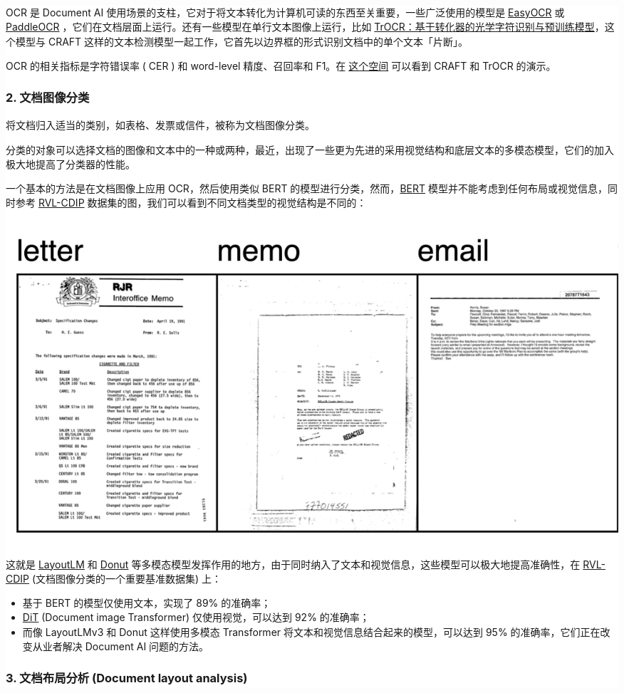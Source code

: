 OCR 是 Document AI 使用场景的支柱，它对于将文本转化为计算机可读的东西至关重要，一些广泛使用的模型是 [EasyOCR](https://huggingface.co/spaces/tomofi/EasyOCR) 或 [PaddleOCR](https://huggingface.co/spaces/PaddlePaddle/PaddleOCR) ，它们在文档层面上运行。还有一些模型在单行文本图像上运行，比如 [TrOCR：基于转化器的光学字符识别与预训练模型](https://huggingface.co/docs/transformers/model_doc/trocr)，这个模型与 CRAFT 这样的文本检测模型一起工作，它首先以边界框的形式识别文档中的单个文本「片断」。

OCR 的相关指标是字符错误率 ( CER ) 和 word-level 精度、召回率和 F1。在 [这个空间](https://huggingface.co/spaces/tomofi/CRAFT-TrOCR) 可以看到 CRAFT 和 TrOCR 的演示。       
 
### 2. 文档图像分类

将文档归入适当的类别，如表格、发票或信件，被称为文档图像分类。

分类的对象可以选择文档的图像和文本中的一种或两种，最近，出现了一些更为先进的采用视觉结构和底层文本的多模态模型，它们的加入极大地提高了分类器的性能。

一个基本的方法是在文档图像上应用 OCR，然后使用类似 BERT 的模型进行分类，然而，[BERT](https://huggingface.co/docs/transformers/model_doc/bert) 模型并不能考虑到任何布局或视觉信息，同时参考 [RVL-CDIP](https://huggingface.co/datasets/rvl_cdip) 数据集的图，我们可以看到不同文档类型的视觉结构是不同的：

![png](112_document-ai/doc_class.png)

这就是 [LayoutLM](https://huggingface.co/docs/transformers/model_doc/layoutlmv3) 和 [Donut](https://huggingface.co/docs/transformers/model_doc/donut) 等多模态模型发挥作用的地方，由于同时纳入了文本和视觉信息，这些模型可以极大地提高准确性，在 [RVL-CDIP](https://huggingface.co/datasets/rvl_cdip) (文档图像分类的一个重要基准数据集) 上：

* 基于 BERT 的模型仅使用文本，实现了 89% 的准确率；
* [DiT](https://huggingface.co/docs/transformers/main/en/model_doc/dit) (Document image Transformer) 仅使用视觉，可以达到 92% 的准确率；
* 而像 LayoutLMv3 和 Donut 这样使用多模态 Transformer 将文本和视觉信息结合起来的模型，可以达到 95% 的准确率，它们正在改变从业者解决 Document AI 问题的方法。

### 3. 文档布局分析 (Document layout analysis)    
